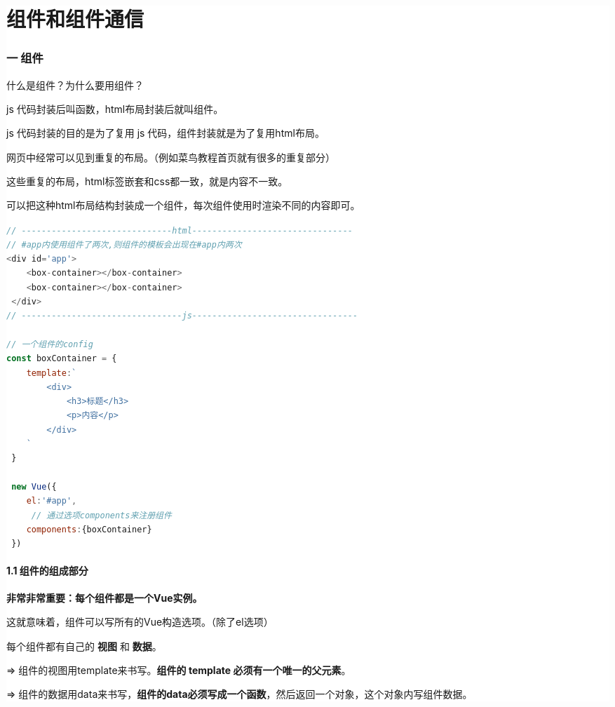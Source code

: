 # 组件和组件通信



### 一 组件

什么是组件？为什么要用组件？

js 代码封装后叫函数，html布局封装后就叫组件。

js 代码封装的目的是为了复用 js 代码，组件封装就是为了复用html布局。

网页中经常可以见到重复的布局。（例如菜鸟教程首页就有很多的重复部分）

这些重复的布局，html标签嵌套和css都一致，就是内容不一致。

可以把这种html布局结构封装成一个组件，每次组件使用时渲染不同的内容即可。

```javascript
// ------------------------------html--------------------------------
// #app内使用组件了两次,则组件的模板会出现在#app内两次
<div id='app'>
 	<box-container></box-container>
 	<box-container></box-container>
 </div>
// --------------------------------js---------------------------------

// 一个组件的config
const boxContainer = {
 	template:`
 		<div>
 			<h3>标题</h3>
 			<p>内容</p>
 		</div>
 	`
 }
 
 new Vue({
 	el:'#app',
     // 通过选项components来注册组件
 	components:{boxContainer}
 })
```



#### 1.1 组件的组成部分

**非常非常重要：每个组件都是一个Vue实例。**

这就意味着，组件可以写所有的Vue构造选项。（除了el选项）

每个组件都有自己的 **视图** 和 **数据**。

 => 组件的视图用template来书写。**组件的 template 必须有一个唯一的父元素**。

 => 组件的数据用data来书写，**组件的data必须写成一个函数**，然后返回一个对象，这个对象内写组件数据。
